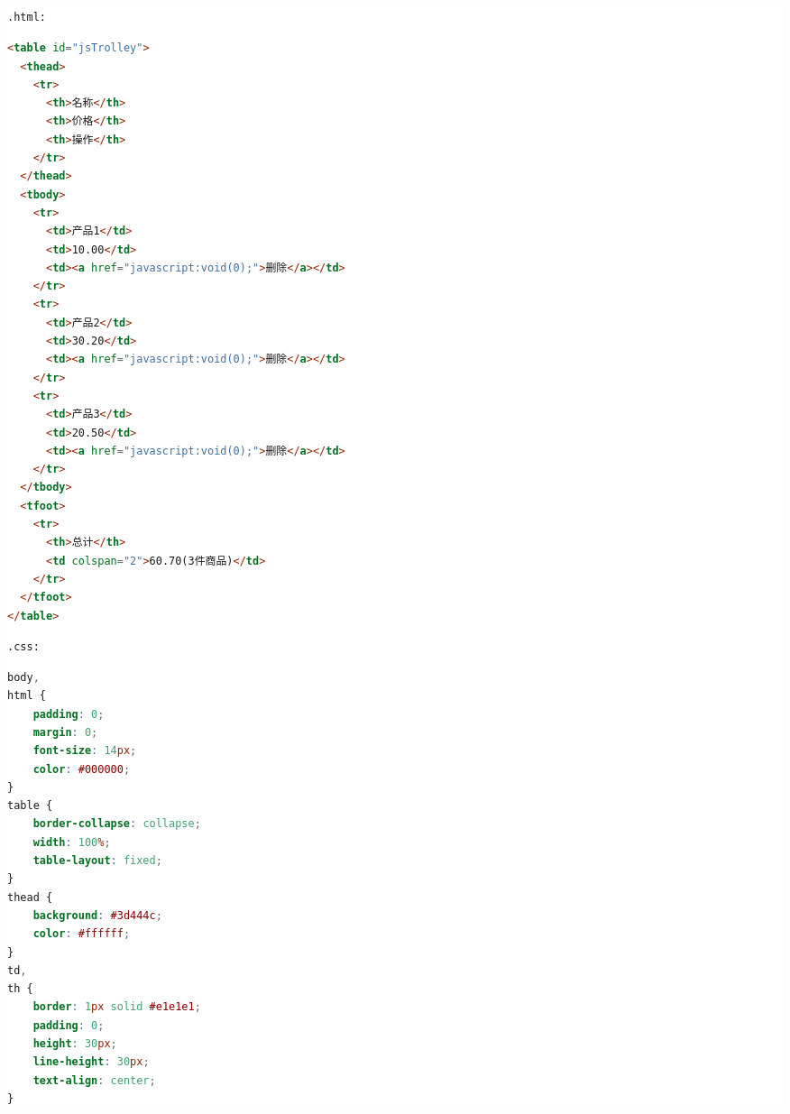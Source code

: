 `.html:`

```html
<table id="jsTrolley">
  <thead>
    <tr>
      <th>名称</th>
      <th>价格</th>
      <th>操作</th>
    </tr>
  </thead>
  <tbody>
    <tr>
      <td>产品1</td>
      <td>10.00</td>
      <td><a href="javascript:void(0);">删除</a></td>
    </tr>
    <tr>
      <td>产品2</td>
      <td>30.20</td>
      <td><a href="javascript:void(0);">删除</a></td>
    </tr>
    <tr>
      <td>产品3</td>
      <td>20.50</td>
      <td><a href="javascript:void(0);">删除</a></td>
    </tr>
  </tbody>
  <tfoot>
    <tr>
      <th>总计</th>
      <td colspan="2">60.70(3件商品)</td>
    </tr>
  </tfoot>
</table>
```

`.css:`

```css
body,
html {
    padding: 0;
    margin: 0;
    font-size: 14px;
    color: #000000;
}
table {
    border-collapse: collapse;
    width: 100%;
    table-layout: fixed;
}
thead {
    background: #3d444c;
    color: #ffffff;
}
td,
th {
    border: 1px solid #e1e1e1;
    padding: 0;
    height: 30px;
    line-height: 30px;
    text-align: center;
}
```
